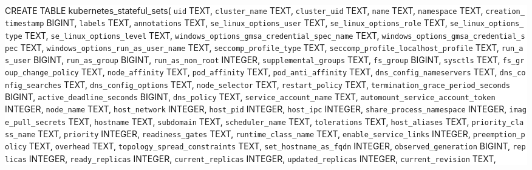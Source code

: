 CREATE TABLE kubernetes_stateful_sets(
    `uid` TEXT,
    `cluster_name` TEXT,
    `cluster_uid` TEXT,
    `name` TEXT,
    `namespace` TEXT,
    `creation_timestamp` BIGINT,
    `labels` TEXT,
    `annotations` TEXT,
    `se_linux_options_user` TEXT,
    `se_linux_options_role` TEXT,
    `se_linux_options_type` TEXT,
    `se_linux_options_level` TEXT,
    `windows_options_gmsa_credential_spec_name` TEXT,
    `windows_options_gmsa_credential_spec` TEXT,
    `windows_options_run_as_user_name` TEXT,
    `seccomp_profile_type` TEXT,
    `seccomp_profile_localhost_profile` TEXT,
    `run_as_user` BIGINT,
    `run_as_group` BIGINT,
    `run_as_non_root` INTEGER,
    `supplemental_groups` TEXT,
    `fs_group` BIGINT,
    `sysctls` TEXT,
    `fs_group_change_policy` TEXT,
    `node_affinity` TEXT,
    `pod_affinity` TEXT,
    `pod_anti_affinity` TEXT,
    `dns_config_nameservers` TEXT,
    `dns_config_searches` TEXT,
    `dns_config_options` TEXT,
    `node_selector` TEXT,
    `restart_policy` TEXT,
    `termination_grace_period_seconds` BIGINT,
    `active_deadline_seconds` BIGINT,
    `dns_policy` TEXT,
    `service_account_name` TEXT,
    `automount_service_account_token` INTEGER,
    `node_name` TEXT,
    `host_network` INTEGER,
    `host_pid` INTEGER,
    `host_ipc` INTEGER,
    `share_process_namespace` INTEGER,
    `image_pull_secrets` TEXT,
    `hostname` TEXT,
    `subdomain` TEXT,
    `scheduler_name` TEXT,
    `tolerations` TEXT,
    `host_aliases` TEXT,
    `priority_class_name` TEXT,
    `priority` INTEGER,
    `readiness_gates` TEXT,
    `runtime_class_name` TEXT,
    `enable_service_links` INTEGER,
    `preemption_policy` TEXT,
    `overhead` TEXT,
    `topology_spread_constraints` TEXT,
    `set_hostname_as_fqdn` INTEGER,
    `observed_generation` BIGINT,
    `replicas` INTEGER,
    `ready_replicas` INTEGER,
    `current_replicas` INTEGER,
    `updated_replicas` INTEGER,
    `current_revision` TEXT,